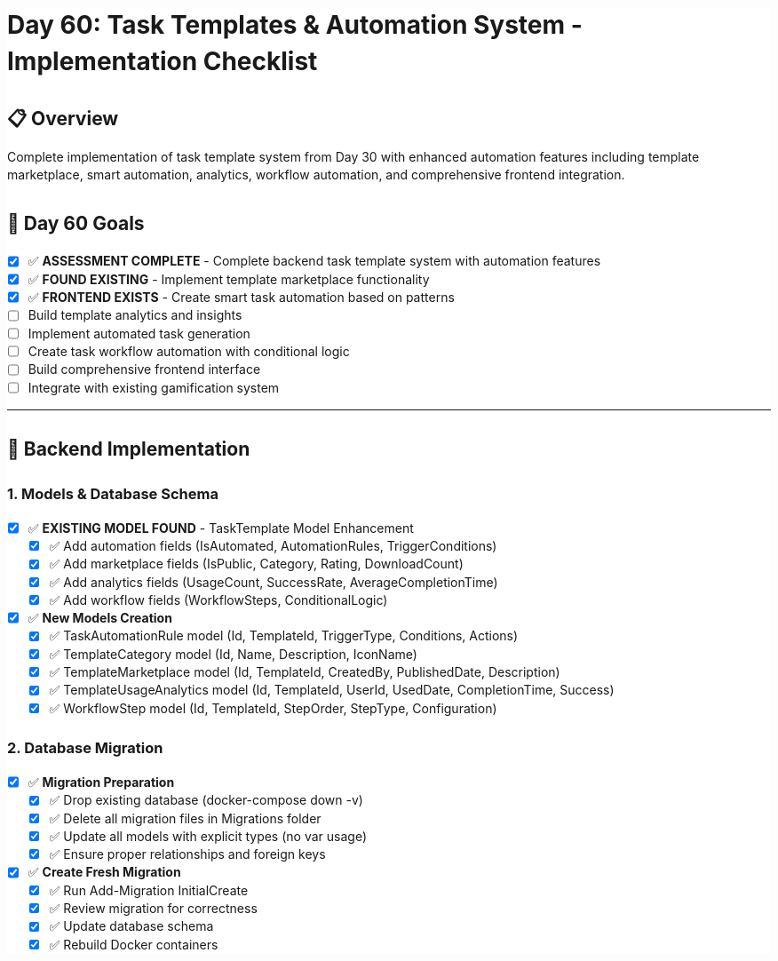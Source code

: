 # Day 60: Task Templates & Automation System - Implementation Checklist

## 📋 Overview
Complete implementation of task template system from Day 30 with enhanced automation features including template marketplace, smart automation, analytics, workflow automation, and comprehensive frontend integration.

## 🎯 Day 60 Goals
- [x] ✅ **ASSESSMENT COMPLETE** - Complete backend task template system with automation features
- [x] ✅ **FOUND EXISTING** - Implement template marketplace functionality
- [x] ✅ **FRONTEND EXISTS** - Create smart task automation based on patterns
- [ ] Build template analytics and insights
- [ ] Implement automated task generation
- [ ] Create task workflow automation with conditional logic
- [ ] Build comprehensive frontend interface
- [ ] Integrate with existing gamification system

---

## 🔧 Backend Implementation

### 1. Models & Database Schema
- [x] ✅ **EXISTING MODEL FOUND** - TaskTemplate Model Enhancement
  - [x] ✅ Add automation fields (IsAutomated, AutomationRules, TriggerConditions)
  - [x] ✅ Add marketplace fields (IsPublic, Category, Rating, DownloadCount)
  - [x] ✅ Add analytics fields (UsageCount, SuccessRate, AverageCompletionTime)
  - [x] ✅ Add workflow fields (WorkflowSteps, ConditionalLogic)

- [x] ✅ **New Models Creation**
  - [x] ✅ TaskAutomationRule model (Id, TemplateId, TriggerType, Conditions, Actions)
  - [x] ✅ TemplateCategory model (Id, Name, Description, IconName)
  - [x] ✅ TemplateMarketplace model (Id, TemplateId, CreatedBy, PublishedDate, Description)
  - [x] ✅ TemplateUsageAnalytics model (Id, TemplateId, UserId, UsedDate, CompletionTime, Success)
  - [x] ✅ WorkflowStep model (Id, TemplateId, StepOrder, StepType, Configuration)

### 2. Database Migration
- [x] ✅ **Migration Preparation**
  - [x] ✅ Drop existing database (docker-compose down -v)
  - [x] ✅ Delete all migration files in Migrations folder
  - [x] ✅ Update all models with explicit types (no var usage)
  - [x] ✅ Ensure proper relationships and foreign keys

- [x] ✅ **Create Fresh Migration**
  - [x] ✅ Run Add-Migration InitialCreate
  - [x] ✅ Review migration for correctness
  - [x] ✅ Update database schema
  - [x] ✅ Rebuild Docker containers
